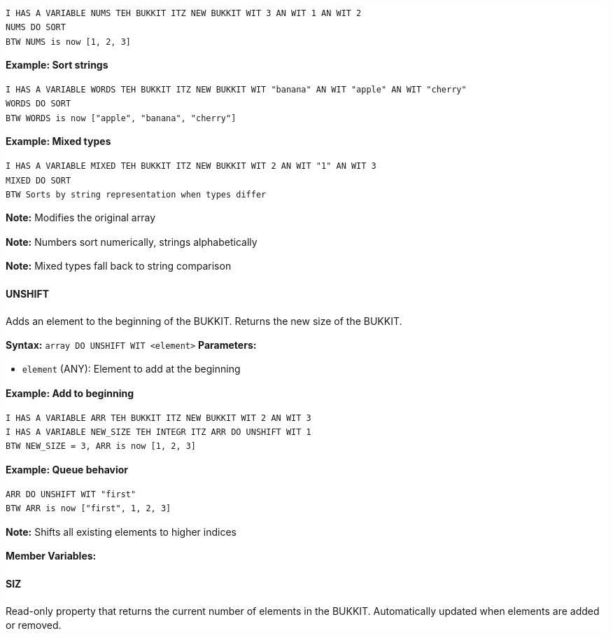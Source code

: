 ```lol
I HAS A VARIABLE NUMS TEH BUKKIT ITZ NEW BUKKIT WIT 3 AN WIT 1 AN WIT 2
NUMS DO SORT
BTW NUMS is now [1, 2, 3]
```

**Example: Sort strings**

```lol
I HAS A VARIABLE WORDS TEH BUKKIT ITZ NEW BUKKIT WIT "banana" AN WIT "apple" AN WIT "cherry"
WORDS DO SORT
BTW WORDS is now ["apple", "banana", "cherry"]
```

**Example: Mixed types**

```lol
I HAS A VARIABLE MIXED TEH BUKKIT ITZ NEW BUKKIT WIT 2 AN WIT "1" AN WIT 3
MIXED DO SORT
BTW Sorts by string representation when types differ
```

**Note:** Modifies the original array

**Note:** Numbers sort numerically, strings alphabetically

**Note:** Mixed types fall back to string comparison

#### UNSHIFT

Adds an element to the beginning of the BUKKIT.
Returns the new size of the BUKKIT.

**Syntax:** `array DO UNSHIFT WIT <element>`
**Parameters:**
- `element` (ANY): Element to add at the beginning

**Example: Add to beginning**

```lol
I HAS A VARIABLE ARR TEH BUKKIT ITZ NEW BUKKIT WIT 2 AN WIT 3
I HAS A VARIABLE NEW_SIZE TEH INTEGR ITZ ARR DO UNSHIFT WIT 1
BTW NEW_SIZE = 3, ARR is now [1, 2, 3]
```

**Example: Queue behavior**

```lol
ARR DO UNSHIFT WIT "first"
BTW ARR is now ["first", 1, 2, 3]
```

**Note:** Shifts all existing elements to higher indices

**Member Variables:**

#### SIZ

Read-only property that returns the current number of elements in the BUKKIT.
Automatically updated when elements are added or removed.
